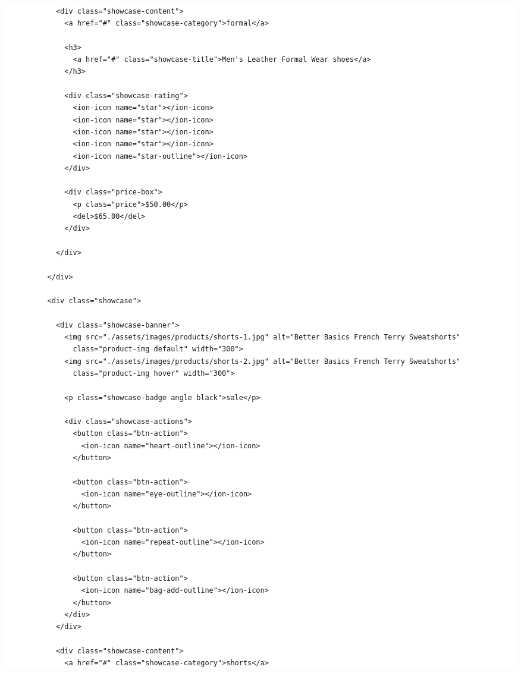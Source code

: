                 <div class="showcase-content">
                  <a href="#" class="showcase-category">formal</a>
              
                  <h3>
                    <a href="#" class="showcase-title">Men's Leather Formal Wear shoes</a>
                  </h3>
              
                  <div class="showcase-rating">
                    <ion-icon name="star"></ion-icon>
                    <ion-icon name="star"></ion-icon>
                    <ion-icon name="star"></ion-icon>
                    <ion-icon name="star"></ion-icon>
                    <ion-icon name="star-outline"></ion-icon>
                  </div>
              
                  <div class="price-box">
                    <p class="price">$50.00</p>
                    <del>$65.00</del>
                  </div>
              
                </div>
              
              </div>

              <div class="showcase">
              
                <div class="showcase-banner">
                  <img src="./assets/images/products/shorts-1.jpg" alt="Better Basics French Terry Sweatshorts"
                    class="product-img default" width="300">
                  <img src="./assets/images/products/shorts-2.jpg" alt="Better Basics French Terry Sweatshorts"
                    class="product-img hover" width="300">
              
                  <p class="showcase-badge angle black">sale</p>
              
                  <div class="showcase-actions">
                    <button class="btn-action">
                      <ion-icon name="heart-outline"></ion-icon>
                    </button>
              
                    <button class="btn-action">
                      <ion-icon name="eye-outline"></ion-icon>
                    </button>
              
                    <button class="btn-action">
                      <ion-icon name="repeat-outline"></ion-icon>
                    </button>
              
                    <button class="btn-action">
                      <ion-icon name="bag-add-outline"></ion-icon>
                    </button>
                  </div>
                </div>
              
                <div class="showcase-content">
                  <a href="#" class="showcase-category">shorts</a>
              